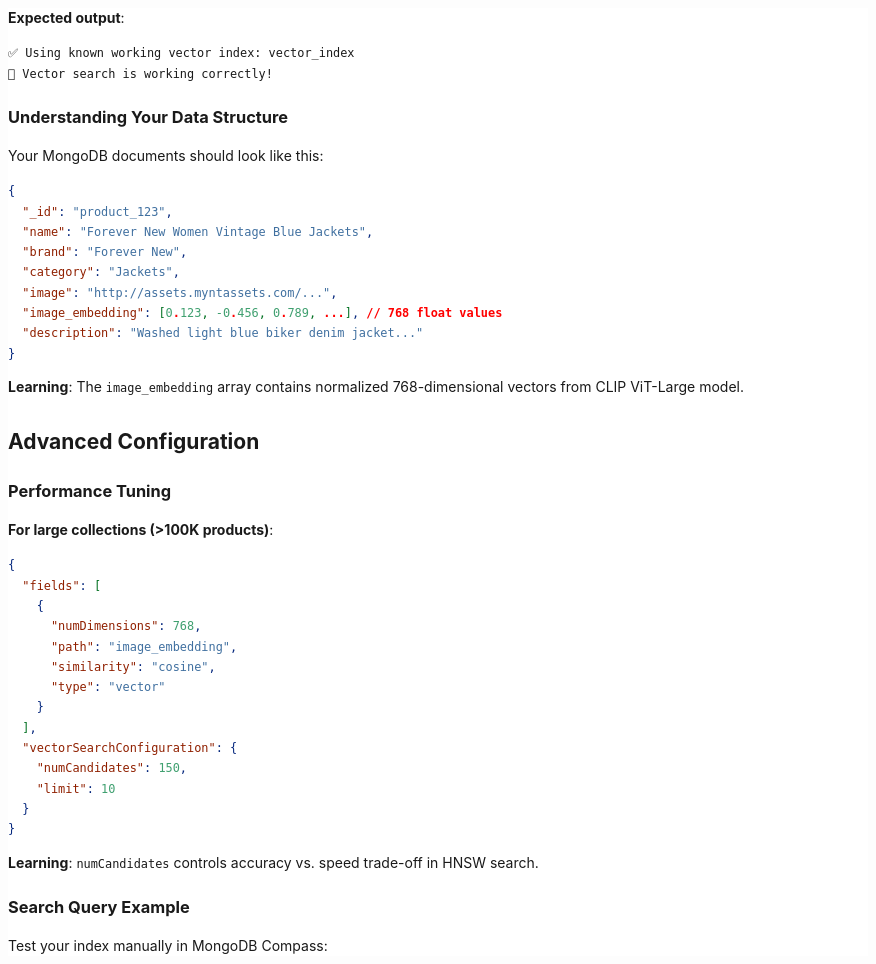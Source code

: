 **Expected output**:

```bash
✅ Using known working vector index: vector_index
🎉 Vector search is working correctly!
```

### Understanding Your Data Structure

Your MongoDB documents should look like this:

```json
{
  "_id": "product_123",
  "name": "Forever New Women Vintage Blue Jackets",
  "brand": "Forever New", 
  "category": "Jackets",
  "image": "http://assets.myntassets.com/...",
  "image_embedding": [0.123, -0.456, 0.789, ...], // 768 float values
  "description": "Washed light blue biker denim jacket..."
}
```

**Learning**: The `image_embedding` array contains normalized 768-dimensional vectors from CLIP ViT-Large model.

## Advanced Configuration

### Performance Tuning

**For large collections (>100K products)**:

```json
{
  "fields": [
    {
      "numDimensions": 768,
      "path": "image_embedding",
      "similarity": "cosine", 
      "type": "vector"
    }
  ],
  "vectorSearchConfiguration": {
    "numCandidates": 150,
    "limit": 10
  }
}
```

**Learning**: `numCandidates` controls accuracy vs. speed trade-off in HNSW search.

### Search Query Example

Test your index manually in MongoDB Compass:
